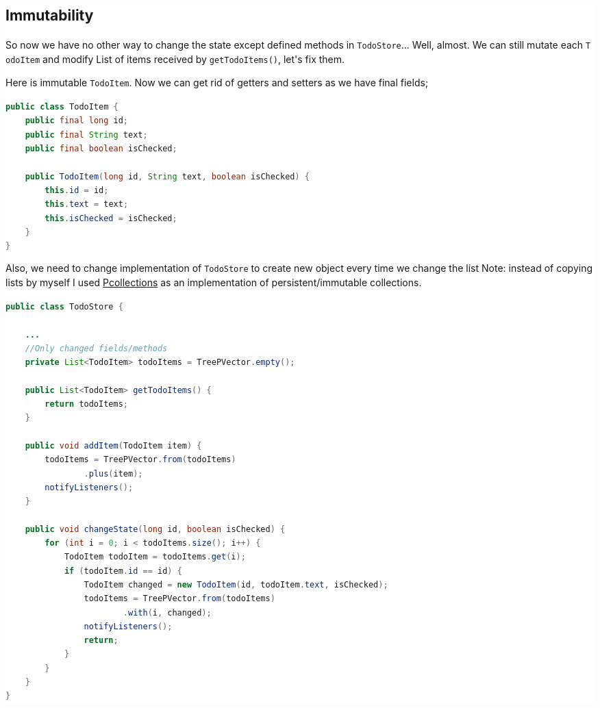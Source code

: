```java
```

## Immutability

So now we have no other way to change the state except defined methods in `TodoStore`... Well, almost. We can still
mutate each `TodoItem` and modify List of items received by `getTodoItems()`, let's fix them.

Here is immutable `TodoItem`. Now we can get rid of getters and setters as we have final fields;

```java
public class TodoItem {
    public final long id;
    public final String text;
    public final boolean isChecked;

    public TodoItem(long id, String text, boolean isChecked) {
        this.id = id;
        this.text = text;
        this.isChecked = isChecked;
    }
}
```

Also, we need to change implementation of `TodoStore` to create new object every time we change the list
Note: instead of copying lists by myself I used [Pcollections](https://github.com/hrldcpr/pcollections) as an implementation of persistent/immutable collections.

```java
public class TodoStore {
    
    ...
    //Only changed fields/methods
    private List<TodoItem> todoItems = TreePVector.empty();

    public List<TodoItem> getTodoItems() {
        return todoItems;
    }

    public void addItem(TodoItem item) {
        todoItems = TreePVector.from(todoItems)
                .plus(item);
        notifyListeners();
    }

    public void changeState(long id, boolean isChecked) {
        for (int i = 0; i < todoItems.size(); i++) {
            TodoItem todoItem = todoItems.get(i);
            if (todoItem.id == id) {
                TodoItem changed = new TodoItem(id, todoItem.text, isChecked);
                todoItems = TreePVector.from(todoItems)
                        .with(i, changed);
                notifyListeners();
                return;
            }
        }
    }
}
```
